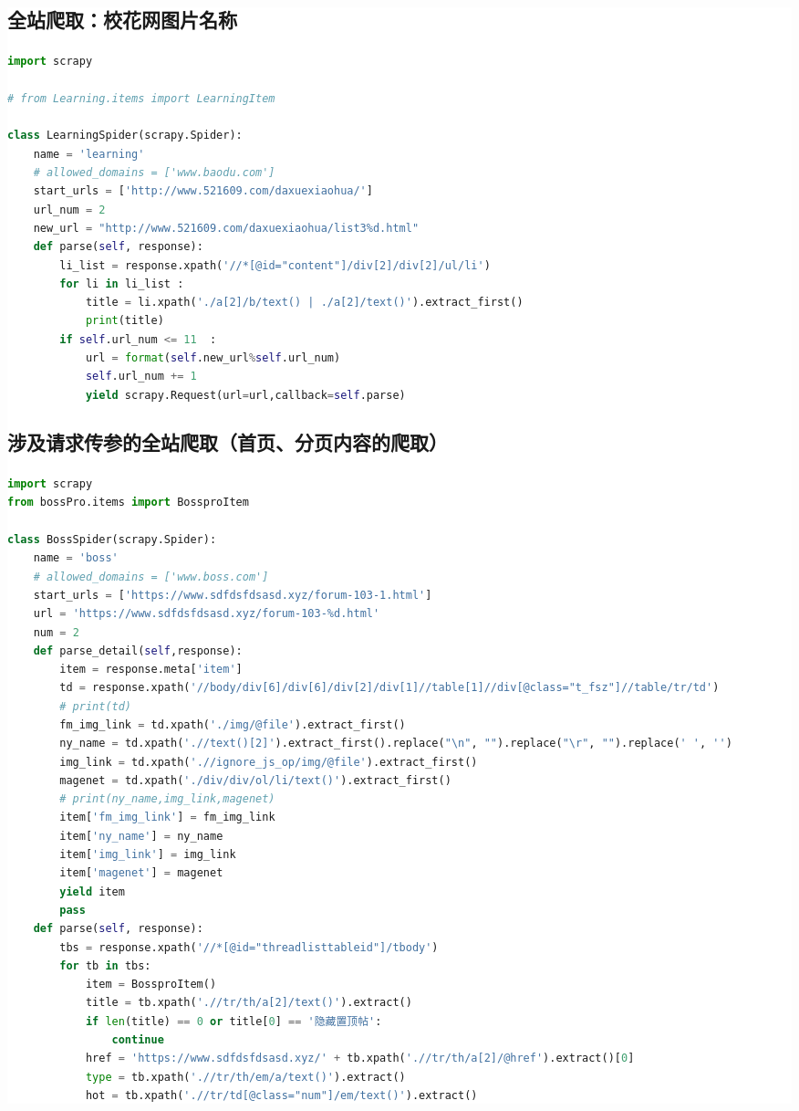 ## 全站爬取：校花网图片名称

```python
import scrapy

# from Learning.items import LearningItem

class LearningSpider(scrapy.Spider):
    name = 'learning'
    # allowed_domains = ['www.baodu.com']
    start_urls = ['http://www.521609.com/daxuexiaohua/']
    url_num = 2
    new_url = "http://www.521609.com/daxuexiaohua/list3%d.html"
    def parse(self, response):
        li_list = response.xpath('//*[@id="content"]/div[2]/div[2]/ul/li')
        for li in li_list :
            title = li.xpath('./a[2]/b/text() | ./a[2]/text()').extract_first()
            print(title)
        if self.url_num <= 11  :
            url = format(self.new_url%self.url_num)
            self.url_num += 1
            yield scrapy.Request(url=url,callback=self.parse)
```

## 涉及请求传参的全站爬取（首页、分页内容的爬取）

```python
import scrapy
from bossPro.items import BossproItem

class BossSpider(scrapy.Spider):
    name = 'boss'
    # allowed_domains = ['www.boss.com']
    start_urls = ['https://www.sdfdsfdsasd.xyz/forum-103-1.html']
    url = 'https://www.sdfdsfdsasd.xyz/forum-103-%d.html'
    num = 2
    def parse_detail(self,response):
        item = response.meta['item']
        td = response.xpath('//body/div[6]/div[6]/div[2]/div[1]//table[1]//div[@class="t_fsz"]//table/tr/td')
        # print(td)
        fm_img_link = td.xpath('./img/@file').extract_first()
        ny_name = td.xpath('.//text()[2]').extract_first().replace("\n", "").replace("\r", "").replace(' ', '')
        img_link = td.xpath('.//ignore_js_op/img/@file').extract_first()
        magenet = td.xpath('./div/div/ol/li/text()').extract_first()
        # print(ny_name,img_link,magenet)
        item['fm_img_link'] = fm_img_link
        item['ny_name'] = ny_name
        item['img_link'] = img_link
        item['magenet'] = magenet
        yield item
        pass
    def parse(self, response):
        tbs = response.xpath('//*[@id="threadlisttableid"]/tbody')
        for tb in tbs:
            item = BossproItem()
            title = tb.xpath('.//tr/th/a[2]/text()').extract()
            if len(title) == 0 or title[0] == '隐藏置顶帖':
                continue
            href = 'https://www.sdfdsfdsasd.xyz/' + tb.xpath('.//tr/th/a[2]/@href').extract()[0]
            type = tb.xpath('.//tr/th/em/a/text()').extract()
            hot = tb.xpath('.//tr/td[@class="num"]/em/text()').extract()
```